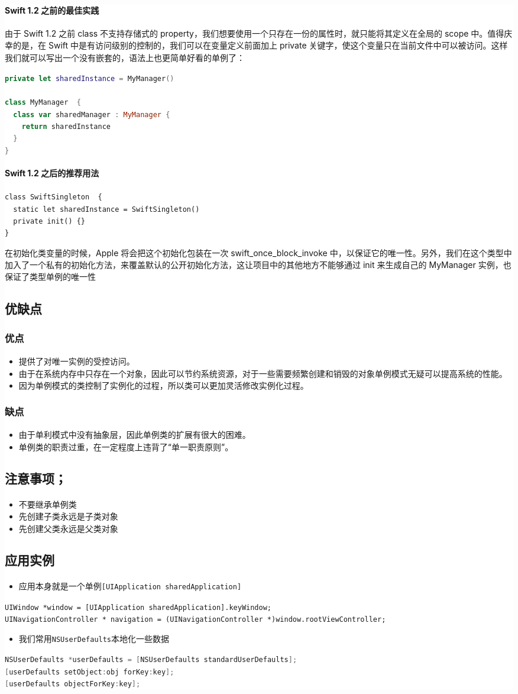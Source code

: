 #### Swift 1.2 之前的最佳实践
由于 Swift 1.2 之前 class 不支持存储式的 property，我们想要使用一个只存在一份的属性时，就只能将其定义在全局的 scope 中。值得庆幸的是，在 Swift 中是有访问级别的控制的，我们可以在变量定义前面加上 private 关键字，使这个变量只在当前文件中可以被访问。这样我们就可以写出一个没有嵌套的，语法上也更简单好看的单例了：

```swift
private let sharedInstance = MyManager()

class MyManager  {
  class var sharedManager : MyManager {
    return sharedInstance
  }
}
```

#### Swift 1.2 之后的推荐用法
```
class SwiftSingleton  {
  static let sharedInstance = SwiftSingleton()
  private init() {}
}
```
在初始化类变量的时候，Apple 将会把这个初始化包装在一次 swift_once_block_invoke 中，以保证它的唯一性。另外，我们在这个类型中加入了一个私有的初始化方法，来覆盖默认的公开初始化方法，这让项目中的其他地方不能够通过 init 来生成自己的 MyManager 实例，也保证了类型单例的唯一性
## 优缺点

### 优点
- 提供了对唯一实例的受控访问。
- 由于在系统内存中只存在一个对象，因此可以节约系统资源，对于一些需要频繁创建和销毁的对象单例模式无疑可以提高系统的性能。
- 因为单例模式的类控制了实例化的过程，所以类可以更加灵活修改实例化过程。

### 缺点
- 由于单利模式中没有抽象层，因此单例类的扩展有很大的困难。
- 单例类的职责过重，在一定程度上违背了“单一职责原则”。

## 注意事项；
- 不要继承单例类
- 先创建子类永远是子类对象
- 先创建父类永远是父类对象

## 应用实例
- 应用本身就是一个单例`[UIApplication sharedApplication]`

```
UIWindow *window = [UIApplication sharedApplication].keyWindow;
UINavigationController * navigation = (UINavigationController *)window.rootViewController;
```

- 我们常用`NSUserDefaults`本地化一些数据

```objectivec
NSUserDefaults *userDefaults = [NSUserDefaults standardUserDefaults];
[userDefaults setObject:obj forKey:key];
[userDefaults objectForKey:key];
```
